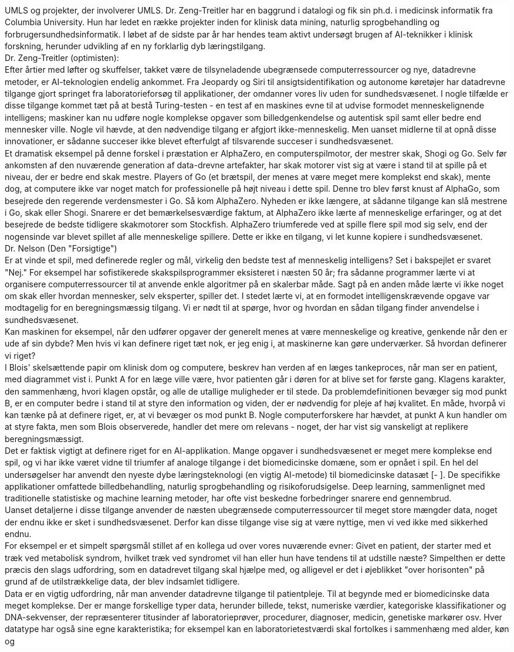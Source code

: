 UMLS og projekter, der involverer UMLS. Dr. Zeng-Treitler har en baggrund i datalogi og fik sin ph.d. i medicinsk informatik fra Columbia University. Hun har ledet en række projekter inden for klinisk data mining, naturlig sprogbehandling og forbrugersundhedsinformatik. I løbet af de sidste par år har hendes team aktivt undersøgt brugen af AI-teknikker i klinisk forskning, herunder udvikling af en ny forklarlig dyb læringstilgang.<br/>Dr. Zeng-Treitler (optimisten):<br/>Efter årtier med løfter og skuffelser, takket være de tilsyneladende ubegrænsede computerressourcer og nye, datadrevne metoder, er AI-teknologien endelig ankommet. Fra Jeopardy og Siri til ansigtsidentifikation og autonome køretøjer har datadrevne tilgange gjort springet fra laboratorieforsøg til applikationer, der omdanner vores liv uden for sundhedsvæsenet. I nogle tilfælde er disse tilgange kommet tæt på at bestå Turing-testen - en test af en maskines evne til at udvise formodet menneskelignende intelligens; maskiner kan nu udføre nogle komplekse opgaver som billedgenkendelse og autentisk spil samt eller bedre end mennesker ville. Nogle vil hævde, at den nødvendige tilgang er afgjort ikke-menneskelig. Men uanset midlerne til at opnå disse innovationer, er sådanne succeser ikke blevet efterfulgt af tilsvarende succeser i sundhedsvæsenet.<br/>Et dramatisk eksempel på denne forskel i præstation er AlphaZero, en computerspilmotor, der mestrer skak, Shogi og Go. Selv før ankomsten af den nuværende generation af data-drevne artefakter, har skak motorer vist sig at være i stand til at spille på et niveau, der er bedre end skak mestre. Players of Go (et brætspil, der menes at være meget mere komplekst end skak), mente dog, at computere ikke var noget match for professionelle på højt niveau i dette spil. Denne tro blev først knust af AlphaGo, som besejrede den regerende verdensmester i Go. Så kom AlphaZero. Nyheden er ikke længere, at sådanne tilgange kan slå mestrene i Go, skak eller Shogi. Snarere er det bemærkelsesværdige faktum, at AlphaZero ikke lærte af menneskelige erfaringer, og at det besejrede de bedste tidligere skakmotorer som Stockfish. AlphaZero triumferede ved at spille flere spil mod sig selv, end der nogensinde var blevet spillet af alle menneskelige spillere. Dette er ikke en tilgang, vi let kunne kopiere i sundhedsvæsenet.<br/>Dr. Nelson (Den "Forsigtige")<br/>Er at vinde et spil, med definerede regler og mål, virkelig den bedste test af menneskelig intelligens? Set i bakspejlet er svaret "Nej." For eksempel har sofistikerede skakspilsprogrammer eksisteret i næsten 50 år; fra sådanne programmer lærte vi at organisere computerressourcer til at anvende enkle algoritmer på en skalerbar måde. Sagt på en anden måde lærte vi ikke noget om skak eller hvordan mennesker, selv eksperter, spiller det. I stedet lærte vi, at en formodet intelligenskrævende opgave var modtagelig for en beregningsmæssig tilgang. Vi er nødt til at spørge, hvor og hvordan en sådan tilgang finder anvendelse i sundhedsvæsenet.<br/>Kan maskinen for eksempel, når den udfører opgaver der generelt menes at være menneskelige og kreative, genkende når den er ude af sin dybde? Men hvis vi kan definere riget tæt nok, er jeg enig i, at maskinerne kan gøre underværker. Så hvordan definerer vi riget?<br/>I Blois' skelsættende papir om klinisk dom og computere, beskrev han verden af en læges tankeproces, når man ser en patient, med diagrammet vist i. Punkt A for en læge ville være, hvor patienten går i døren for at blive set for første gang. Klagens karakter, den sammenhæng, hvori klagen opstår, og alle de utallige muligheder er til stede. Da problemdefinitionen bevæger sig mod punkt B, er en computer bedre i stand til at styre den information og viden, der er nødvendig for pleje af høj kvalitet. En måde, hvorpå vi kan tænke på at definere riget, er, at vi bevæger os mod punkt B. Nogle computerforskere har hævdet, at punkt A kun handler om at styre fakta, men som Blois observerede, handler det mere om relevans - noget, der har vist sig vanskeligt at replikere beregningsmæssigt.<br/>Det er faktisk vigtigt at definere riget for en AI-applikation. Mange opgaver i sundhedsvæsenet er meget mere komplekse end spil, og vi har ikke været vidne til triumfer af analoge tilgange i det biomedicinske domæne, som er opnået i spil. En hel del undersøgelser har anvendt den nyeste dybe læringsteknologi (en vigtig AI-metode) til biomedicinske datasæt [- ]. De specifikke applikationer omfattede billedbehandling, naturlig sprogbehandling og risikoforudsigelse. Deep learning, sammenlignet med traditionelle statistiske og machine learning metoder, har ofte vist beskedne forbedringer snarere end gennembrud.<br/>Uanset detaljerne i disse tilgange anvender de næsten ubegrænsede computerressourcer til meget store mængder data, noget der endnu ikke er sket i sundhedsvæsenet. Derfor kan disse tilgange vise sig at være nyttige, men vi ved ikke med sikkerhed endnu.<br/>For eksempel er et simpelt spørgsmål stillet af en kollega ud over vores nuværende evner: Givet en patient, der starter med et træk ved metabolisk syndrom, hvilket træk ved syndromet vil han eller hun have tendens til at udstille næste? Simpelthen er dette præcis den slags udfordring, som en datadrevet tilgang skal hjælpe med, og alligevel er det i øjeblikket "over horisonten" på grund af de utilstrækkelige data, der blev indsamlet tidligere.<br/>Data er en vigtig udfordring, når man anvender datadrevne tilgange til patientpleje. Til at begynde med er biomedicinske data meget komplekse. Der er mange forskellige typer data, herunder billede, tekst, numeriske værdier, kategoriske klassifikationer og DNA-sekvenser, der repræsenterer titusinder af laboratorieprøver, procedurer, diagnoser, medicin, genetiske markører osv. Hver datatype har også sine egne karakteristika; for eksempel kan en laboratorietestværdi skal fortolkes i sammenhæng med alder, køn og